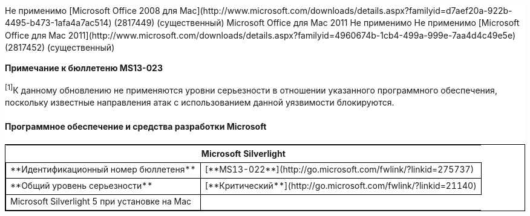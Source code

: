 </td>
<td style="border:1px solid black;">
Не применимо
</td>
<td style="border:1px solid black;">
[Microsoft Office 2008 для Mac](http://www.microsoft.com/downloads/details.aspx?familyid=d7aef20a-922b-4495-b473-1afa4a7ac514)  
(2817449)  
(существенный)
</td>
</tr>
<tr class="alternateRow">
<td style="border:1px solid black;">
Microsoft Office для Mac 2011
</td>
<td style="border:1px solid black;">
Не применимо
</td>
<td style="border:1px solid black;">
Не применимо
</td>
<td style="border:1px solid black;">
[Microsoft Office для Mac 2011](http://www.microsoft.com/downloads/details.aspx?familyid=4960674b-1cb4-499a-999e-7aa4d4c49e5e)  
(2817452)  
(существенный)
</td>
</tr>
</table>
 
**Примечание к бюллетеню MS13-023**

<sup>[1]</sup>К данному обновлению не применяются уровни серьезности в отношении указанного программного обеспечения, поскольку известные направления атак с использованием данной уязвимости блокируются.

#### Программное обеспечение и средства разработки Microsoft

 
<table style="border:1px solid black;">
<tr>
<th colspan="2">
Microsoft Silverlight
</th>
</tr>
<tr>
<td style="border:1px solid black;">
**Идентификационный номер бюллетеня**
</td>
<td style="border:1px solid black;">
[**MS13-022**](http://go.microsoft.com/fwlink/?linkid=275737)
</td>
</tr>
<tr class="alternateRow">
<td style="border:1px solid black;">
**Общий уровень серьезности**
</td>
<td style="border:1px solid black;">
[**Критический**](http://go.microsoft.com/fwlink/?linkid=21140)
</td>
</tr>
<tr>
<td style="border:1px solid black;">
Microsoft Silverlight 5 при установке на Mac